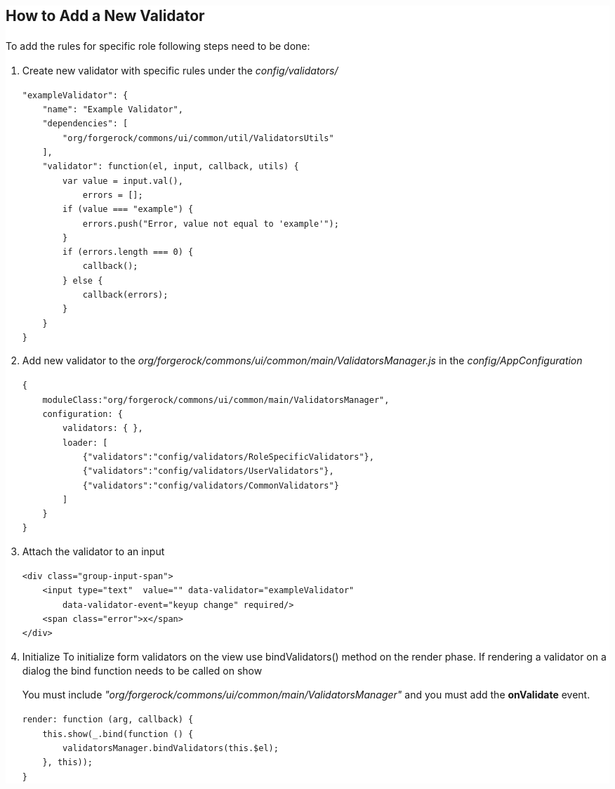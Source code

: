 <h2 id="validation_how">How to Add a New Validator</h2>

To add the rules for specific role following steps need to be done:

1.  Create new validator with specific rules under the _config/validators/_
    
        "exampleValidator": {
            "name": "Example Validator",
            "dependencies": [
                "org/forgerock/commons/ui/common/util/ValidatorsUtils"
            ],
            "validator": function(el, input, callback, utils) {
                var value = input.val(),
                    errors = [];
                if (value === "example") {
                    errors.push("Error, value not equal to 'example'");
                }
                if (errors.length === 0) {
                    callback(); 
                } else {
                    callback(errors);
                }
            }
        } 

2.  Add new validator to the _org/forgerock/commons/ui/common/main/ValidatorsManager.js_ in the _config/AppConfiguration_

        {
            moduleClass:"org/forgerock/commons/ui/common/main/ValidatorsManager",
            configuration: {
                validators: { },
                loader: [
                    {"validators":"config/validators/RoleSpecificValidators"},
                    {"validators":"config/validators/UserValidators"},
                    {"validators":"config/validators/CommonValidators"}
                ]
            }
        }

3.  Attach the validator to an input

        <div class="group-input-span">
            <input type="text"  value="" data-validator="exampleValidator"
                data-validator-event="keyup change" required/>
            <span class="error">x</span>
        </div>
4.  Initialize
To initialize form validators on the view use bindValidators() method on the render phase.  If rendering a validator on a dialog the bind function needs to be called on show

    You must include _"org/forgerock/commons/ui/common/main/ValidatorsManager"_ and you must add the **onValidate** event.  

        render: function (arg, callback) {
            this.show(_.bind(function () {
                validatorsManager.bindValidators(this.$el);
            }, this));   
        }
